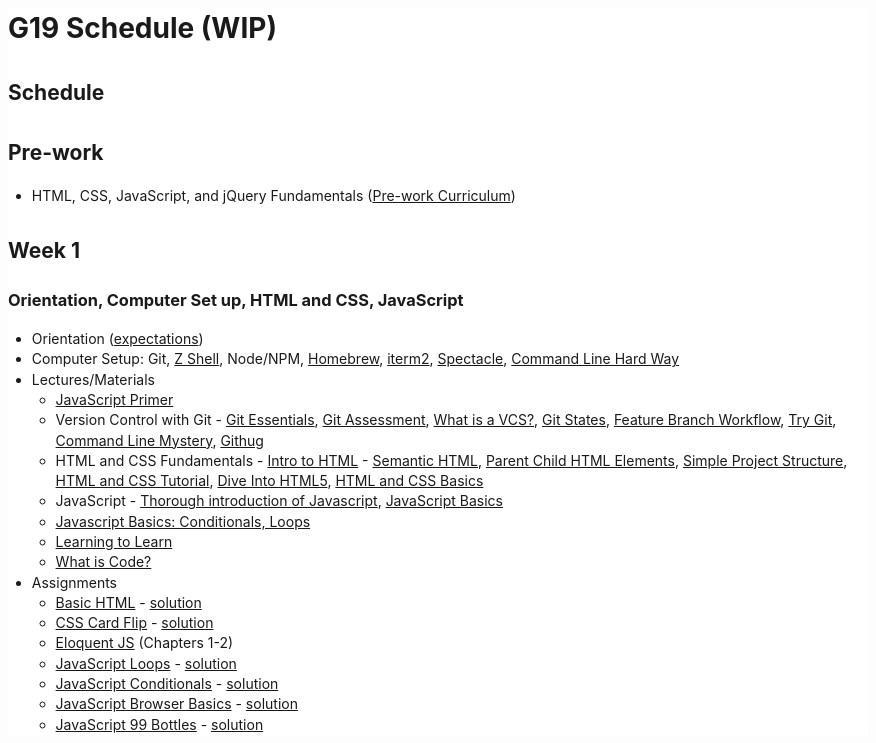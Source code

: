 # G19 Schedule (WIP)

## Schedule

## Pre-work

- HTML, CSS, JavaScript, and jQuery Fundamentals ([Pre-work Curriculum](https://github.com/gSchool/prework))

## Week 1

### Orientation, Computer Set up, HTML and CSS, JavaScript

- Orientation ([expectations](https://github.com/gSchool/g19-course-curriculum/blob/master/week01/01_lectures/expectations/expections-daily-overview-presentation.md))
- Computer Setup: Git, [Z Shell](https://medium.com/salesforce-ux/iterm2-with-zsh-shell-5944ee0502ac), Node/NPM, [Homebrew](http://brew.sh/), [iterm2](https://www.iterm2.com/), [Spectacle](http://spectacleapp.com/), [Command Line Hard Way](http://cli.learncodethehardway.org/book/)
- Lectures/Materials
  - [JavaScript Primer](https://students.galvanize.com/cohorts/15/daily_plans/2015-07-09#anchor-3)
  - Version Control with Git - [Git Essentials](https://gist.github.com/mjhea0/0580360e0433d1a356b7), [Git Assessment](https://github.com/gSchool/git_basics_quiz), [What is a VCS?](https://www.youtube.com/watch?v=8oRjP8yj2Wo), [Git States](https://git-scm.com/book/en/v2/Getting-Started-Git-Basics#The-Three-States), [Feature Branch Workflow](https://www.atlassian.com/git/tutorials/comparing-workflows/feature-branch-workflow), [Try Git](https://try.github.io/), [Command Line Mystery](https://github.com/veltman/clmystery), [Githug](https://github.com/gazler/githug)
  - HTML and CSS Fundamentals - [Intro to HTML](https://developer.mozilla.org/en-US/docs/Web/Guide/HTML/Introduction) - [Semantic HTML](https://www.youtube.com/watch?v=NrH5J6SSZyk), [Parent Child HTML Elements](https://www.youtube.com/watch?v=Pf8xmAZYZC4&list=PLgGbWId6zgaWZkPFI4Sc9QXDmmOWa1v5F), [Simple Project Structure](https://www.youtube.com/watch?v=g7js1fW4AZw&list=PLgGbWId6zgaWZkPFI4Sc9QXDmmOWa1v5F), [HTML and CSS Tutorial](https://github.com/gSchool/basic-html), [Dive Into HTML5](http://diveintohtml5.info/semantics.html), [HTML and CSS Basics](https://github.com/gSchool/g19-course-curriculum/tree/master/week01/01_lectures/html-css-basics)
  - JavaScript - [Thorough introduction of Javascript](https://www.youtube.com/watch?v=t7_5-XYrkqg), [JavaScript Basics](https://autotelicum.github.io/Smooth-CoffeeScript/literate/js-intro.html)
  - [Javascript Basics: Conditionals, Loops](https://students.galvanize.com/cohorts/15/daily_plans/2015-07-10#anchor-4)
  - [Learning to Learn](http://slides.com/evanmoore/learning-to-learn#/)
  - [What is Code?](http://www.bloomberg.com/graphics/2015-paul-ford-what-is-code/)
- Assignments
  - [Basic HTML](https://github.com/gSchool/g19-course-curriculum/tree/master/week01/01_exercises/html-basics) - [solution](https://github.com/gSchool/g19-course-curriculum/tree/master/week01/01_exercises/_solutions/html-basics)
  - [CSS Card Flip](https://github.com/gSchool/g19-course-curriculum/tree/master/week01/01_exercises/css-card-flip) - [solution](https://github.com/gSchool/g19-course-curriculum/tree/master/week01/01_exercises/_solutions/css-card-flip)
  - [Eloquent JS](http://eloquentjavascript.net/) (Chapters 1-2)
  - [JavaScript Loops](https://github.com/gSchool/g19-course-curriculum/tree/master/week01/01_exercises/js-loops) - [solution](https://github.com/gSchool/g19-course-curriculum/tree/master/week01/01_exercises/_solutions/js-loops)
  - [JavaScript Conditionals](https://github.com/gSchool/g19-course-curriculum/tree/master/week01/01_exercises/js-conditionals) - [solution](https://github.com/gSchool/g19-course-curriculum/tree/master/week01/01_exercises/_solutions/js-conditionals)
  - [JavaScript Browser Basics](https://github.com/gSchool/g19-course-curriculum/tree/master/week01/01_exercises/js-browser-basics) - [solution](https://github.com/gSchool/g19-course-curriculum/tree/master/week01/01_exercises/_solutions/js-browser-basics)
  - [JavaScript 99 Bottles](https://github.com/gSchool/g19-course-curriculum/tree/master/week01/01_exercises/_solutions/js-99-bottles) - [solution](https://github.com/gSchool/g19-course-curriculum/tree/master/week01/01_exercises/_solutions/js-99-bottles)